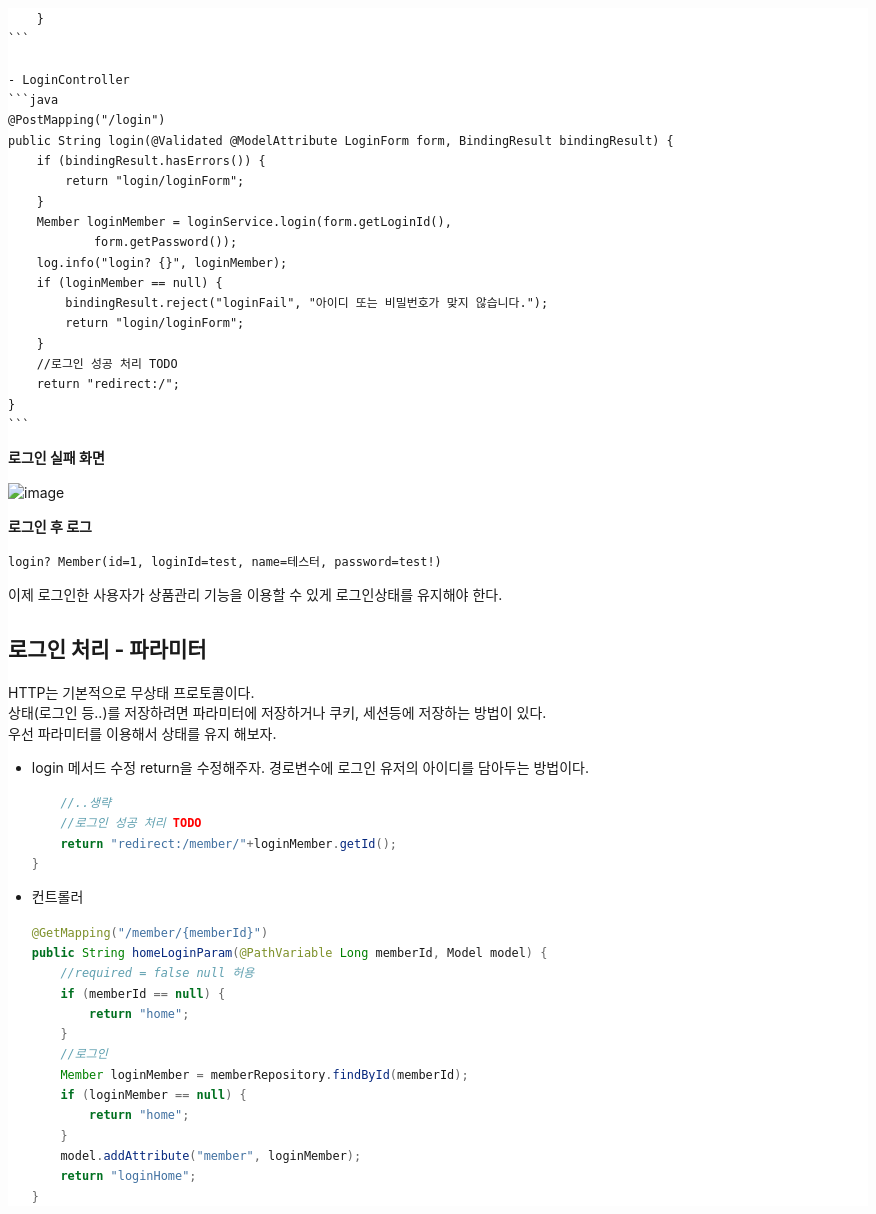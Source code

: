         }
    ```

    - LoginController  
    ```java
    @PostMapping("/login")
    public String login(@Validated @ModelAttribute LoginForm form, BindingResult bindingResult) {
        if (bindingResult.hasErrors()) {
            return "login/loginForm";
        }
        Member loginMember = loginService.login(form.getLoginId(),
                form.getPassword());
        log.info("login? {}", loginMember);
        if (loginMember == null) {
            bindingResult.reject("loginFail", "아이디 또는 비밀번호가 맞지 않습니다.");
            return "login/loginForm";
        }
        //로그인 성공 처리 TODO
        return "redirect:/";
    }
    ```

__로그인 실패 화면__  

![image](https://github.com/9ony/9ony/assets/97019540/786ed114-2dc0-466e-baf0-3134d58e71de)

__로그인 후 로그__  
```text
login? Member(id=1, loginId=test, name=테스터, password=test!)
```

이제 로그인한 사용자가 상품관리 기능을 이용할 수 있게 로그인상태를 유지해야 한다.  

## 로그인 처리 - 파라미터
HTTP는 기본적으로 무상태 프로토콜이다.  
상태(로그인 등..)를 저장하려면 파라미터에 저장하거나 쿠키, 세션등에 저장하는 방법이 있다.  
우선 파라미터를 이용해서 상태를 유지 해보자.  

- login 메서드 수정
    return을 수정해주자. 
    경로변수에 로그인 유저의 아이디를 담아두는 방법이다.  
    ```java
        //..생략
        //로그인 성공 처리 TODO
        return "redirect:/member/"+loginMember.getId();
    }
    ```

- 컨트롤러
    ```java
    @GetMapping("/member/{memberId}")
    public String homeLoginParam(@PathVariable Long memberId, Model model) {
        //required = false null 허용
        if (memberId == null) {
            return "home";
        }
        //로그인
        Member loginMember = memberRepository.findById(memberId);
        if (loginMember == null) {
            return "home";
        }
        model.addAttribute("member", loginMember);
        return "loginHome";
    }
    ```
